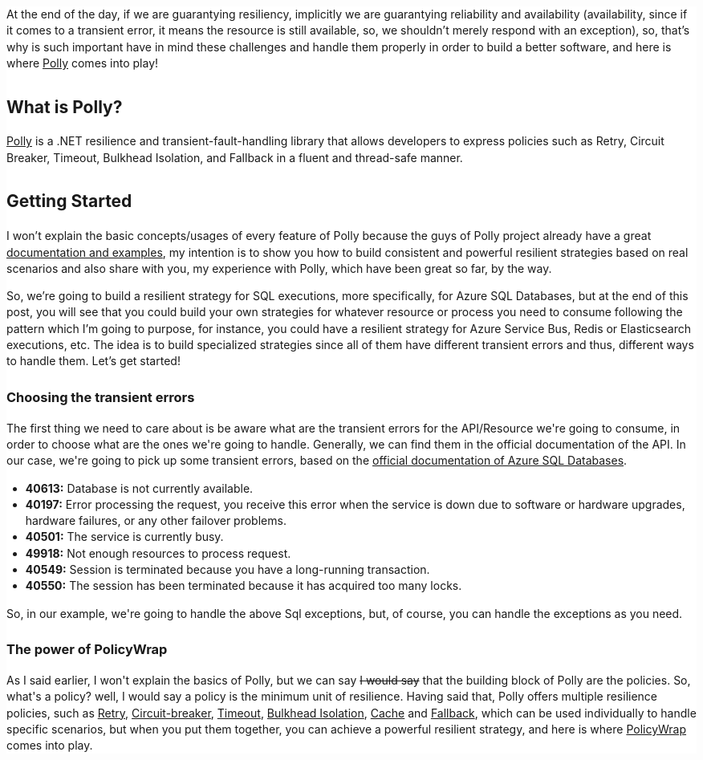 At the end of the day, if we are guarantying resiliency, implicitly we are guarantying reliability and availability (availability, since if it comes to a transient error, it means the resource is still available, so, we shouldn’t merely respond with an exception), so, that’s why is such important have in mind these challenges and handle them properly in order to build a better software, and here is where [Polly](http://www.thepollyproject.org) comes into play!

## What is Polly?
[Polly](https://github.com/App-vNext/Polly) is a .NET resilience and transient-fault-handling library that allows developers to express policies such as Retry, Circuit Breaker, Timeout, Bulkhead Isolation, and Fallback in a fluent and thread-safe manner.

## Getting Started

I won’t explain the basic concepts/usages of every feature of Polly because the guys of Polly project already have a great [documentation and examples](https://github.com/App-vNext/Polly/wiki), my intention is to show you how to build consistent and powerful resilient strategies based on real scenarios and also share with you, my experience with Polly, which have been great so far, by the way.

So, we’re going to build a resilient strategy for SQL executions, more specifically, for Azure SQL Databases, but at the end of this post, you will see that you could build your own strategies for whatever resource or process you need to consume following the pattern which I’m going to purpose, for instance, you could have a resilient strategy for Azure Service Bus, Redis or Elasticsearch executions, etc. The idea is to build specialized strategies since all of them have different transient errors and thus, different ways to handle them. Let’s get started!

### Choosing the transient errors

The first thing we need to care about is be aware what are the transient errors for the API/Resource we're going to consume, in order to choose what are the ones we're going to handle. Generally, we can find them in the official documentation of the API. In our case, we're going to pick up some transient errors, based on the [official documentation of Azure SQL Databases](https://docs.microsoft.com/en-us/azure/sql-database/sql-database-develop-error-messages).

* **40613:** Database is not currently available.
* **40197:** Error processing the request, you receive this error when the service is down due to software or hardware upgrades, hardware failures, or any other failover problems. 
* **40501:** The service is currently busy.
* **49918:** Not enough resources to process request.
* **40549:** Session is terminated because you have a long-running transaction.
* **40550:** The session has been terminated because it has acquired too many locks.

So, in our example, we're going to handle the above Sql exceptions, but, of course, you can handle the exceptions as you need.

### The power of PolicyWrap

As I said earlier, I won't explain the basics of Polly, but we can say ~~I would say~~ that the building block of Polly are the policies. So, what's a policy? well, I would say a policy is the minimum unit of resilience. Having said that, Polly offers multiple resilience policies, such as [Retry](https://github.com/App-vNext/Polly/wiki/Retry), [Circuit-breaker](https://github.com/App-vNext/Polly/wiki/Circuit-Breaker), [Timeout](https://github.com/App-vNext/Polly/wiki/Timeout), [Bulkhead Isolation](https://github.com/App-vNext/Polly/wiki/Bulkhead), [Cache](https://github.com/App-vNext/Polly/wiki/Cache) and [Fallback](https://github.com/App-vNext/Polly/wiki/Fallback), which can be used individually to handle specific scenarios, but when you put them together, you can achieve a powerful resilient strategy, and here is where [PolicyWrap](https://github.com/App-vNext/Polly/wiki/PolicyWrap) comes into play.
